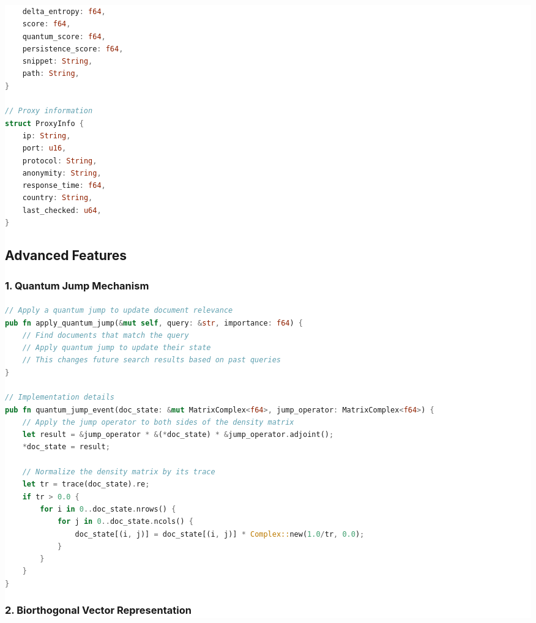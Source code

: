 ```rust
    delta_entropy: f64,
    score: f64,
    quantum_score: f64,
    persistence_score: f64,
    snippet: String,
    path: String,
}

// Proxy information
struct ProxyInfo {
    ip: String,
    port: u16,
    protocol: String,
    anonymity: String,
    response_time: f64,
    country: String,
    last_checked: u64,
}
```

## Advanced Features

### 1. Quantum Jump Mechanism

```rust
// Apply a quantum jump to update document relevance
pub fn apply_quantum_jump(&mut self, query: &str, importance: f64) {
    // Find documents that match the query
    // Apply quantum jump to update their state
    // This changes future search results based on past queries
}

// Implementation details
pub fn quantum_jump_event(doc_state: &mut MatrixComplex<f64>, jump_operator: MatrixComplex<f64>) {
    // Apply the jump operator to both sides of the density matrix
    let result = &jump_operator * &(*doc_state) * &jump_operator.adjoint();
    *doc_state = result;
    
    // Normalize the density matrix by its trace
    let tr = trace(doc_state).re;
    if tr > 0.0 {
        for i in 0..doc_state.nrows() {
            for j in 0..doc_state.ncols() {
                doc_state[(i, j)] = doc_state[(i, j)] * Complex::new(1.0/tr, 0.0);
            }
        }
    }
}
```

### 2. Biorthogonal Vector Representation
